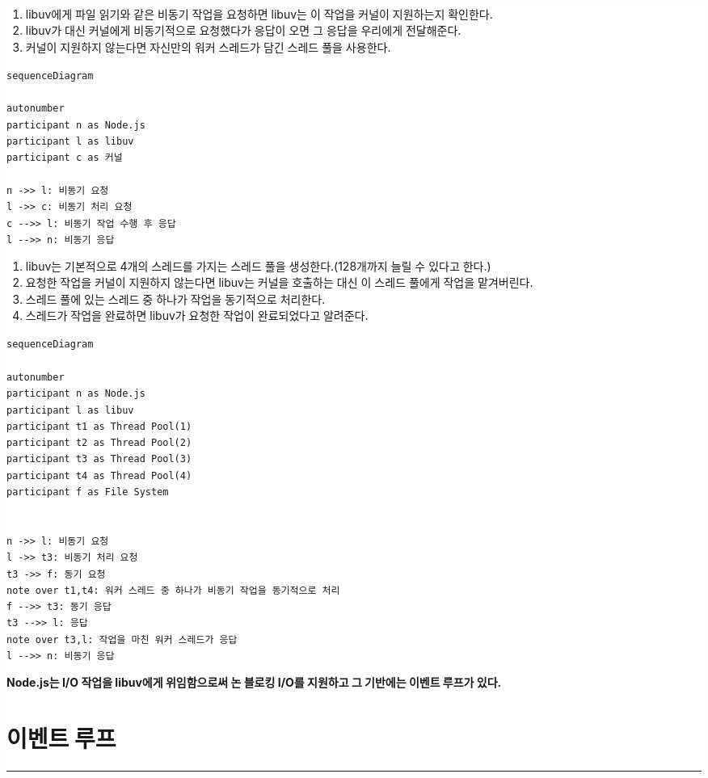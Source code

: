 1. libuv에게 파일 읽기와 같은 비동기 작업을 요청하면 libuv는 이 작업을 커널이 지원하는지 확인한다.
2. libuv가 대신 커널에게 비동기적으로 요청했다가 응답이 오면 그 응답을 우리에게 전달해준다.
3. 커널이 지원하지 않는다면 자신만의 워커 스레드가 담긴 스레드 풀을 사용한다.

```mermaid
sequenceDiagram

autonumber
participant n as Node.js
participant l as libuv
participant c as 커널

n ->> l: 비동기 요청
l ->> c: 비동기 처리 요청
c -->> l: 비동기 작업 수행 후 응답
l -->> n: 비동기 응답
```

1. libuv는 기본적으로 4개의 스레드를 가지는 스레드 풀을 생성한다.(128개까지 늘릴 수 있다고 한다.)
2. 요청한 작업을 커널이 지원하지 않는다면 libuv는 커널을 호출하는 대신 이 스레드 풀에게 작업을 맡겨버린다.
3. 스레드 풀에 있는 스레드 중 하나가 작업을 동기적으로 처리한다.
4. 스레드가 작업을 완료하면 libuv가 요청한 작업이 완료되었다고 알려준다.

```mermaid
sequenceDiagram

autonumber
participant n as Node.js
participant l as libuv
participant t1 as Thread Pool(1)
participant t2 as Thread Pool(2)
participant t3 as Thread Pool(3)
participant t4 as Thread Pool(4)
participant f as File System


n ->> l: 비동기 요청
l ->> t3: 비동기 처리 요청
t3 ->> f: 동기 요청
note over t1,t4: 워커 스레드 중 하나가 비동기 작업을 동기적으로 처리
f -->> t3: 동기 응답
t3 -->> l: 응답
note over t3,l: 작업을 마친 워커 스레드가 응답
l -->> n: 비동기 응답

```

**Node.js는 I/O 작업을 libuv에게 위임함으로써 논 블로킹 I/O를 지원하고 그 기반에는 이벤트 루프가 있다.**

# 이벤트 루프

---
